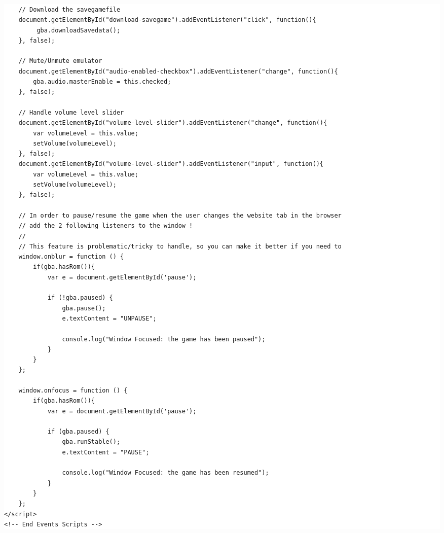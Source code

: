 		// Download the savegamefile
		document.getElementById("download-savegame").addEventListener("click", function(){
			 gba.downloadSavedata();
		}, false);
		
		// Mute/Unmute emulator
		document.getElementById("audio-enabled-checkbox").addEventListener("change", function(){
			gba.audio.masterEnable = this.checked;
		}, false);

		// Handle volume level slider
		document.getElementById("volume-level-slider").addEventListener("change", function(){
			var volumeLevel = this.value;
			setVolume(volumeLevel);
		}, false);
		document.getElementById("volume-level-slider").addEventListener("input", function(){
			var volumeLevel = this.value;
			setVolume(volumeLevel);
		}, false); 

		// In order to pause/resume the game when the user changes the website tab in the browser
		// add the 2 following listeners to the window !
		// 
		// This feature is problematic/tricky to handle, so you can make it better if you need to
		window.onblur = function () {
			if(gba.hasRom()){
				var e = document.getElementById('pause');

				if (!gba.paused) {
					gba.pause();
					e.textContent = "UNPAUSE";

					console.log("Window Focused: the game has been paused");
				}
			}
		};

		window.onfocus = function () {
			if(gba.hasRom()){
				var e = document.getElementById('pause');

				if (gba.paused) {
					gba.runStable();
					e.textContent = "PAUSE";

					console.log("Window Focused: the game has been resumed");
				}
			}
		};
	</script>
	<!-- End Events Scripts -->
</body>
</html>
